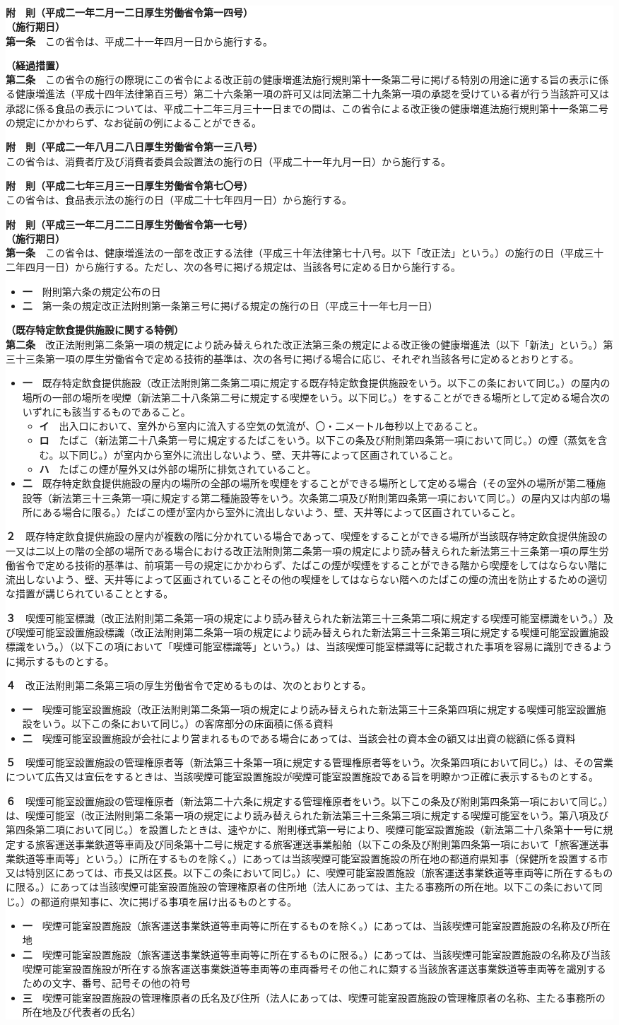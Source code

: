 **附　則（平成二一年二月一二日厚生労働省令第一四号）**  
**（施行期日）**  
**第一条**　この省令は、平成二十一年四月一日から施行する。  
  
**（経過措置）**  
**第二条**　この省令の施行の際現にこの省令による改正前の健康増進法施行規則第十一条第二号に掲げる特別の用途に適する旨の表示に係る健康増進法（平成十四年法律第百三号）第二十六条第一項の許可又は同法第二十九条第一項の承認を受けている者が行う当該許可又は承認に係る食品の表示については、平成二十二年三月三十一日までの間は、この省令による改正後の健康増進法施行規則第十一条第二号の規定にかかわらず、なお従前の例によることができる。  
  
**附　則（平成二一年八月二八日厚生労働省令第一三八号）**  
この省令は、消費者庁及び消費者委員会設置法の施行の日（平成二十一年九月一日）から施行する。  
  
**附　則（平成二七年三月三一日厚生労働省令第七〇号）**  
この省令は、食品表示法の施行の日（平成二十七年四月一日）から施行する。  
  
**附　則（平成三一年二月二二日厚生労働省令第一七号）**  
**（施行期日）**  
**第一条**　この省令は、健康増進法の一部を改正する法律（平成三十年法律第七十八号。以下「改正法」という。）の施行の日（平成三十二年四月一日）から施行する。ただし、次の各号に掲げる規定は、当該各号に定める日から施行する。  
* **一**　附則第六条の規定公布の日  
* **二**　第一条の規定改正法附則第一条第三号に掲げる規定の施行の日（平成三十一年七月一日）  
  
**（既存特定飲食提供施設に関する特例）**  
**第二条**　改正法附則第二条第一項の規定により読み替えられた改正法第三条の規定による改正後の健康増進法（以下「新法」という。）第三十三条第一項の厚生労働省令で定める技術的基準は、次の各号に掲げる場合に応じ、それぞれ当該各号に定めるとおりとする。  
* **一**　既存特定飲食提供施設（改正法附則第二条第二項に規定する既存特定飲食提供施設をいう。以下この条において同じ。）の屋内の場所の一部の場所を喫煙（新法第二十八条第二号に規定する喫煙をいう。以下同じ。）をすることができる場所として定める場合次のいずれにも該当するものであること。  
	* **イ**　出入口において、室外から室内に流入する空気の気流が、〇・二メートル毎秒以上であること。  
	* **ロ**　たばこ（新法第二十八条第一号に規定するたばこをいう。以下この条及び附則第四条第一項において同じ。）の煙（蒸気を含む。以下同じ。）が室内から室外に流出しないよう、壁、天井等によって区画されていること。  
	* **ハ**　たばこの煙が屋外又は外部の場所に排気されていること。  
* **二**　既存特定飲食提供施設の屋内の場所の全部の場所を喫煙をすることができる場所として定める場合（その室外の場所が第二種施設等（新法第三十三条第一項に規定する第二種施設等をいう。次条第二項及び附則第四条第一項において同じ。）の屋内又は内部の場所にある場合に限る。）たばこの煙が室内から室外に流出しないよう、壁、天井等によって区画されていること。  
  
**２**　既存特定飲食提供施設の屋内が複数の階に分かれている場合であって、喫煙をすることができる場所が当該既存特定飲食提供施設の一又は二以上の階の全部の場所である場合における改正法附則第二条第一項の規定により読み替えられた新法第三十三条第一項の厚生労働省令で定める技術的基準は、前項第一号の規定にかかわらず、たばこの煙が喫煙をすることができる階から喫煙をしてはならない階に流出しないよう、壁、天井等によって区画されていることその他の喫煙をしてはならない階へのたばこの煙の流出を防止するための適切な措置が講じられていることとする。  
  
**３**　喫煙可能室標識（改正法附則第二条第一項の規定により読み替えられた新法第三十三条第二項に規定する喫煙可能室標識をいう。）及び喫煙可能室設置施設標識（改正法附則第二条第一項の規定により読み替えられた新法第三十三条第三項に規定する喫煙可能室設置施設標識をいう。）（以下この項において「喫煙可能室標識等」という。）は、当該喫煙可能室標識等に記載された事項を容易に識別できるように掲示するものとする。  
  
**４**　改正法附則第二条第三項の厚生労働省令で定めるものは、次のとおりとする。  
* **一**　喫煙可能室設置施設（改正法附則第二条第一項の規定により読み替えられた新法第三十三条第四項に規定する喫煙可能室設置施設をいう。以下この条において同じ。）の客席部分の床面積に係る資料  
* **二**　喫煙可能室設置施設が会社により営まれるものである場合にあっては、当該会社の資本金の額又は出資の総額に係る資料  
  
**５**　喫煙可能室設置施設の管理権原者等（新法第三十条第一項に規定する管理権原者等をいう。次条第四項において同じ。）は、その営業について広告又は宣伝をするときは、当該喫煙可能室設置施設が喫煙可能室設置施設である旨を明瞭かつ正確に表示するものとする。  
  
**６**　喫煙可能室設置施設の管理権原者（新法第二十六条に規定する管理権原者をいう。以下この条及び附則第四条第一項において同じ。）は、喫煙可能室（改正法附則第二条第一項の規定により読み替えられた新法第三十三条第三項に規定する喫煙可能室をいう。第八項及び第四条第二項において同じ。）を設置したときは、速やかに、附則様式第一号により、喫煙可能室設置施設（新法第二十八条第十一号に規定する旅客運送事業鉄道等車両及び同条第十二号に規定する旅客運送事業船舶（以下この条及び附則第四条第一項において「旅客運送事業鉄道等車両等」という。）に所在するものを除く。）にあっては当該喫煙可能室設置施設の所在地の都道府県知事（保健所を設置する市又は特別区にあっては、市長又は区長。以下この条において同じ。）に、喫煙可能室設置施設（旅客運送事業鉄道等車両等に所在するものに限る。）にあっては当該喫煙可能室設置施設の管理権原者の住所地（法人にあっては、主たる事務所の所在地。以下この条において同じ。）の都道府県知事に、次に掲げる事項を届け出るものとする。  
* **一**　喫煙可能室設置施設（旅客運送事業鉄道等車両等に所在するものを除く。）にあっては、当該喫煙可能室設置施設の名称及び所在地  
* **二**　喫煙可能室設置施設（旅客運送事業鉄道等車両等に所在するものに限る。）にあっては、当該喫煙可能室設置施設の名称及び当該喫煙可能室設置施設が所在する旅客運送事業鉄道等車両等の車両番号その他これに類する当該旅客運送事業鉄道等車両等を識別するための文字、番号、記号その他の符号  
* **三**　喫煙可能室設置施設の管理権原者の氏名及び住所（法人にあっては、喫煙可能室設置施設の管理権原者の名称、主たる事務所の所在地及び代表者の氏名）  
  